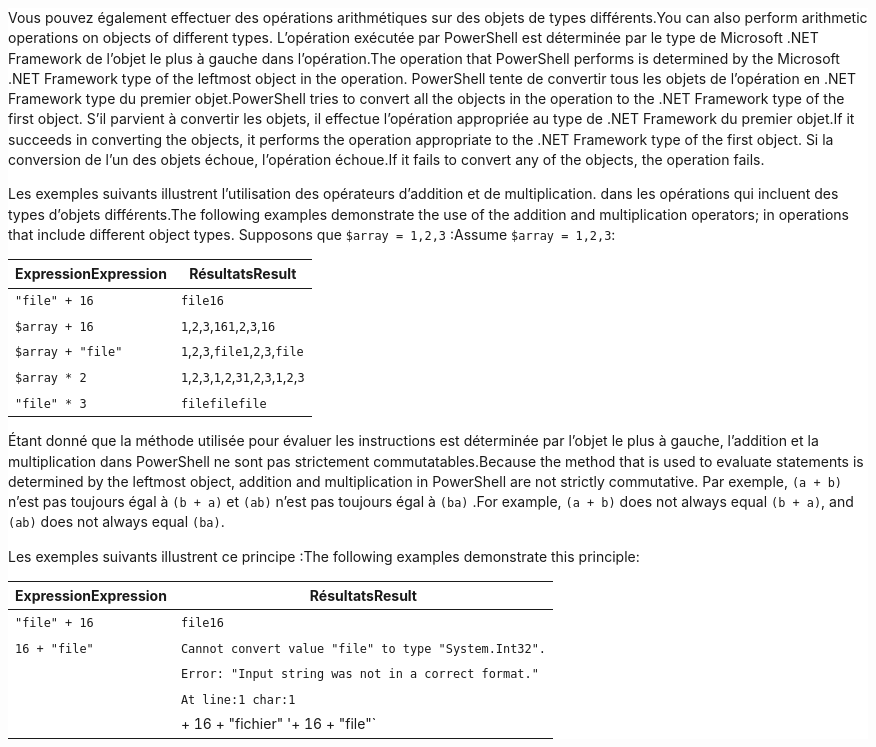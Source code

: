 <span data-ttu-id="8fb35-198">Vous pouvez également effectuer des opérations arithmétiques sur des objets de types différents.</span><span class="sxs-lookup"><span data-stu-id="8fb35-198">You can also perform arithmetic operations on objects of different types.</span></span>
<span data-ttu-id="8fb35-199">L’opération exécutée par PowerShell est déterminée par le type de Microsoft .NET Framework de l’objet le plus à gauche dans l’opération.</span><span class="sxs-lookup"><span data-stu-id="8fb35-199">The operation that PowerShell performs is determined by the Microsoft .NET Framework type of the leftmost object in the operation.</span></span> <span data-ttu-id="8fb35-200">PowerShell tente de convertir tous les objets de l’opération en .NET Framework type du premier objet.</span><span class="sxs-lookup"><span data-stu-id="8fb35-200">PowerShell tries to convert all the objects in the operation to the .NET Framework type of the first object.</span></span> <span data-ttu-id="8fb35-201">S’il parvient à convertir les objets, il effectue l’opération appropriée au type de .NET Framework du premier objet.</span><span class="sxs-lookup"><span data-stu-id="8fb35-201">If it succeeds in converting the objects, it performs the operation appropriate to the .NET Framework type of the first object.</span></span> <span data-ttu-id="8fb35-202">Si la conversion de l’un des objets échoue, l’opération échoue.</span><span class="sxs-lookup"><span data-stu-id="8fb35-202">If it fails to convert any of the objects, the operation fails.</span></span>

<span data-ttu-id="8fb35-203">Les exemples suivants illustrent l’utilisation des opérateurs d’addition et de multiplication. dans les opérations qui incluent des types d’objets différents.</span><span class="sxs-lookup"><span data-stu-id="8fb35-203">The following examples demonstrate the use of the addition and multiplication operators; in operations that include different object types.</span></span> <span data-ttu-id="8fb35-204">Supposons que `$array = 1,2,3` :</span><span class="sxs-lookup"><span data-stu-id="8fb35-204">Assume `$array = 1,2,3`:</span></span>

|<span data-ttu-id="8fb35-205">Expression</span><span class="sxs-lookup"><span data-stu-id="8fb35-205">Expression</span></span>       |<span data-ttu-id="8fb35-206">Résultats</span><span class="sxs-lookup"><span data-stu-id="8fb35-206">Result</span></span>                 |
|-----------------|-----------------------|
|`"file" + 16`    |`file16`               |
|`$array + 16`    |<span data-ttu-id="8fb35-207">`1`,`2`,`3`,`16`</span><span class="sxs-lookup"><span data-stu-id="8fb35-207">`1`,`2`,`3`,`16`</span></span>       |
|`$array + "file"`|<span data-ttu-id="8fb35-208">`1`,`2`,`3`,`file`</span><span class="sxs-lookup"><span data-stu-id="8fb35-208">`1`,`2`,`3`,`file`</span></span>     |
|`$array * 2`     |<span data-ttu-id="8fb35-209">`1`,`2`,`3`,`1`,`2`,`3`</span><span class="sxs-lookup"><span data-stu-id="8fb35-209">`1`,`2`,`3`,`1`,`2`,`3`</span></span>|
|`"file" * 3`     |`filefilefile`         |

<span data-ttu-id="8fb35-210">Étant donné que la méthode utilisée pour évaluer les instructions est déterminée par l’objet le plus à gauche, l’addition et la multiplication dans PowerShell ne sont pas strictement commutatables.</span><span class="sxs-lookup"><span data-stu-id="8fb35-210">Because the method that is used to evaluate statements is determined by the leftmost object, addition and multiplication in PowerShell are not strictly commutative.</span></span> <span data-ttu-id="8fb35-211">Par exemple, `(a + b)` n’est pas toujours égal à `(b + a)` et `(ab)` n’est pas toujours égal à `(ba)` .</span><span class="sxs-lookup"><span data-stu-id="8fb35-211">For example, `(a + b)` does not always equal `(b + a)`, and `(ab)` does not always equal `(ba)`.</span></span>

<span data-ttu-id="8fb35-212">Les exemples suivants illustrent ce principe :</span><span class="sxs-lookup"><span data-stu-id="8fb35-212">The following examples demonstrate this principle:</span></span>

|<span data-ttu-id="8fb35-213">Expression</span><span class="sxs-lookup"><span data-stu-id="8fb35-213">Expression</span></span>   |<span data-ttu-id="8fb35-214">Résultats</span><span class="sxs-lookup"><span data-stu-id="8fb35-214">Result</span></span>                                               |
|-------------|-----------------------------------------------------|
|`"file" + 16`|`file16`                                             |
|`16 + "file"`|`Cannot convert value "file" to type "System.Int32".`|
|             |`Error: "Input string was not in a correct format."` |
|             |`At line:1 char:1`                                   |
|             |<span data-ttu-id="8fb35-215">+ 16 + "fichier" '</span><span class="sxs-lookup"><span data-stu-id="8fb35-215">+ 16 + "file"\`</span></span>                                       |
